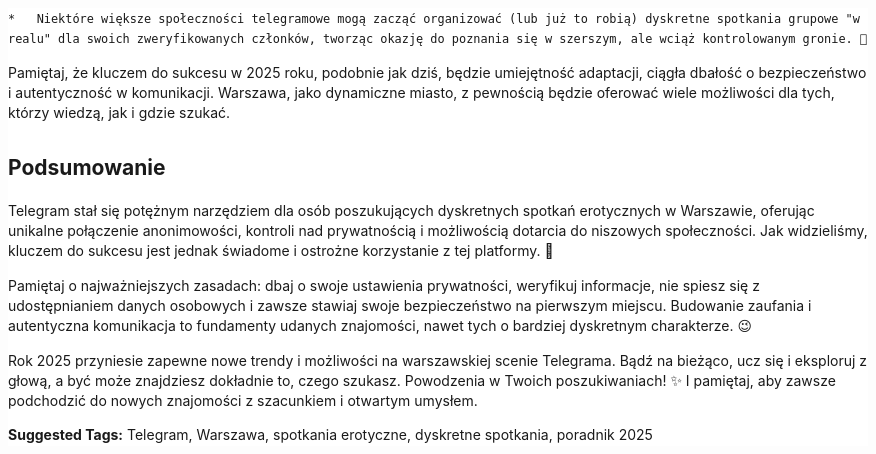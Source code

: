     *   Niektóre większe społeczności telegramowe mogą zacząć organizować (lub już to robią) dyskretne spotkania grupowe "w realu" dla swoich zweryfikowanych członków, tworząc okazję do poznania się w szerszym, ale wciąż kontrolowanym gronie. 🎉

Pamiętaj, że kluczem do sukcesu w 2025 roku, podobnie jak dziś, będzie umiejętność adaptacji, ciągła dbałość o bezpieczeństwo i autentyczność w komunikacji. Warszawa, jako dynamiczne miasto, z pewnością będzie oferować wiele możliwości dla tych, którzy wiedzą, jak i gdzie szukać.

## Podsumowanie

Telegram stał się potężnym narzędziem dla osób poszukujących dyskretnych spotkań erotycznych w Warszawie, oferując unikalne połączenie anonimowości, kontroli nad prywatnością i możliwością dotarcia do niszowych społeczności. Jak widzieliśmy, kluczem do sukcesu jest jednak świadome i ostrożne korzystanie z tej platformy. 🧐

Pamiętaj o najważniejszych zasadach: dbaj o swoje ustawienia prywatności, weryfikuj informacje, nie spiesz się z udostępnianiem danych osobowych i zawsze stawiaj swoje bezpieczeństwo na pierwszym miejscu. Budowanie zaufania i autentyczna komunikacja to fundamenty udanych znajomości, nawet tych o bardziej dyskretnym charakterze. 😉

Rok 2025 przyniesie zapewne nowe trendy i możliwości na warszawskiej scenie Telegrama. Bądź na bieżąco, ucz się i eksploruj z głową, a być może znajdziesz dokładnie to, czego szukasz. Powodzenia w Twoich poszukiwaniach! ✨ I pamiętaj, aby zawsze podchodzić do nowych znajomości z szacunkiem i otwartym umysłem.




**Suggested Tags:**
Telegram, Warszawa, spotkania erotyczne, dyskretne spotkania, poradnik 2025
